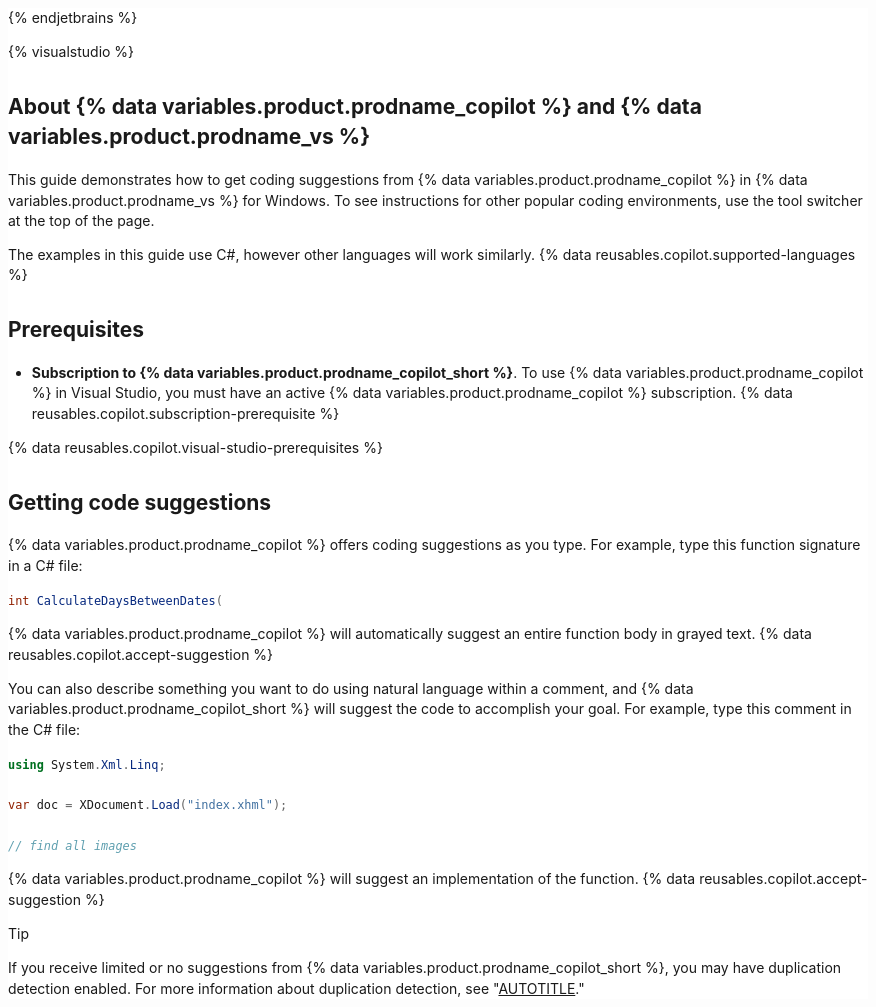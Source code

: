 {% endjetbrains %}

{% visualstudio %}

## About {% data variables.product.prodname_copilot %} and {% data variables.product.prodname_vs %}

This guide demonstrates how to get coding suggestions from {% data variables.product.prodname_copilot %} in {% data variables.product.prodname_vs %} for Windows. To see instructions for other popular coding environments, use the tool switcher at the top of the page.

The examples in this guide use C#, however other languages will work similarly. {% data reusables.copilot.supported-languages %}

## Prerequisites

* **Subscription to {% data variables.product.prodname_copilot_short %}**. To use {% data variables.product.prodname_copilot %} in Visual Studio, you must have an active {% data variables.product.prodname_copilot %} subscription. {% data reusables.copilot.subscription-prerequisite %}

{% data reusables.copilot.visual-studio-prerequisites %}

## Getting code suggestions

{% data variables.product.prodname_copilot %} offers coding suggestions as you type. For example, type this function
signature in a C# file:

```csharp copy
int CalculateDaysBetweenDates(
```

{% data variables.product.prodname_copilot %} will automatically suggest an entire function body in grayed text. {% data reusables.copilot.accept-suggestion %}

You can also describe something you want to do using natural language within a comment, and {% data variables.product.prodname_copilot_short %} will suggest the code to accomplish your goal. For example, type this comment in the C# file:

```csharp copy
using System.Xml.Linq;

var doc = XDocument.Load("index.xhml");

// find all images
```

{% data variables.product.prodname_copilot %} will suggest an implementation of the function. {% data reusables.copilot.accept-suggestion %}

> [!TIP]
> If you receive limited or no suggestions from {% data variables.product.prodname_copilot_short %}, you may have duplication detection enabled. For more information about duplication detection, see "[AUTOTITLE](/copilot/configuring-github-copilot/configuring-your-personal-github-copilot-settings-on-githubcom#enabling-or-disabling-suggestions-matching-public-code)."
